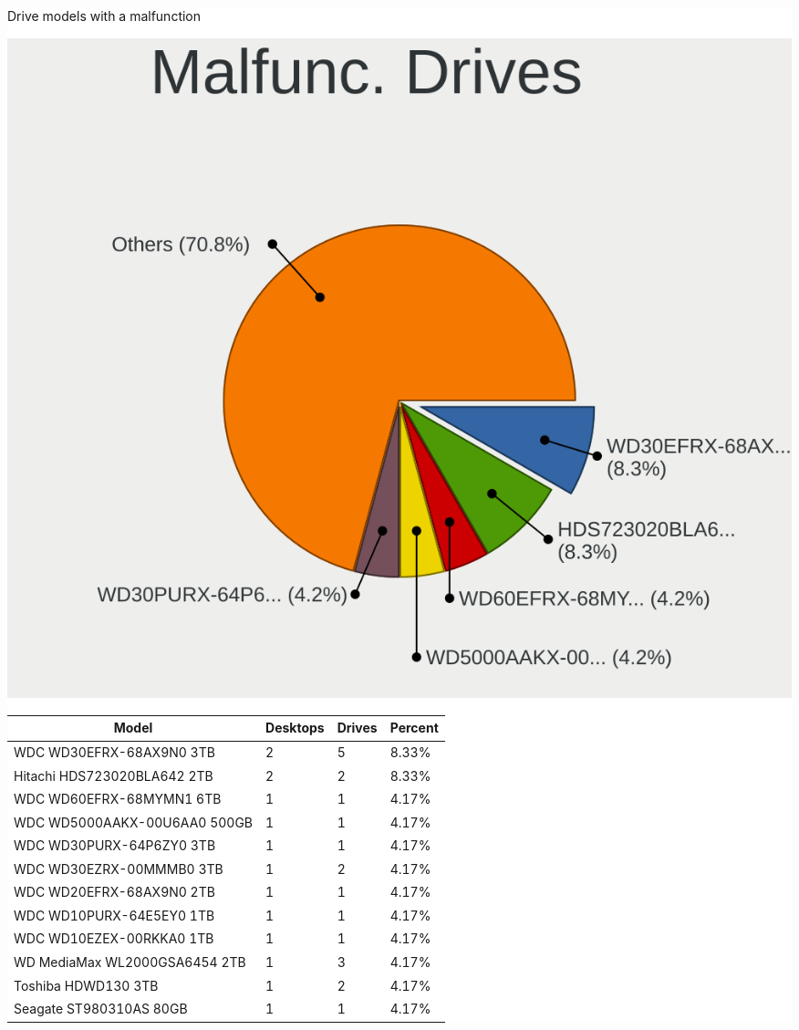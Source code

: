 Drive models with a malfunction

![Malfunc. Drives](./images/pie_chart_bsd/drive_malfunc.svg)


| Model                          | Desktops | Drives | Percent |
|--------------------------------|----------|--------|---------|
| WDC WD30EFRX-68AX9N0 3TB       | 2        | 5      | 8.33%   |
| Hitachi HDS723020BLA642 2TB    | 2        | 2      | 8.33%   |
| WDC WD60EFRX-68MYMN1 6TB       | 1        | 1      | 4.17%   |
| WDC WD5000AAKX-00U6AA0 500GB   | 1        | 1      | 4.17%   |
| WDC WD30PURX-64P6ZY0 3TB       | 1        | 1      | 4.17%   |
| WDC WD30EZRX-00MMMB0 3TB       | 1        | 2      | 4.17%   |
| WDC WD20EFRX-68AX9N0 2TB       | 1        | 1      | 4.17%   |
| WDC WD10PURX-64E5EY0 1TB       | 1        | 1      | 4.17%   |
| WDC WD10EZEX-00RKKA0 1TB       | 1        | 1      | 4.17%   |
| WD MediaMax WL2000GSA6454 2TB  | 1        | 3      | 4.17%   |
| Toshiba HDWD130 3TB            | 1        | 2      | 4.17%   |
| Seagate ST980310AS 80GB        | 1        | 1      | 4.17%   |